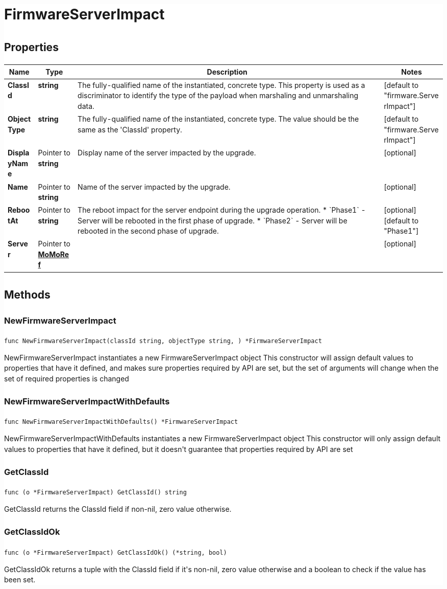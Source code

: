 # FirmwareServerImpact

## Properties

Name | Type | Description | Notes
------------ | ------------- | ------------- | -------------
**ClassId** | **string** | The fully-qualified name of the instantiated, concrete type. This property is used as a discriminator to identify the type of the payload when marshaling and unmarshaling data. | [default to "firmware.ServerImpact"]
**ObjectType** | **string** | The fully-qualified name of the instantiated, concrete type. The value should be the same as the &#39;ClassId&#39; property. | [default to "firmware.ServerImpact"]
**DisplayName** | Pointer to **string** | Display name of the server impacted by the upgrade. | [optional] 
**Name** | Pointer to **string** | Name of the server impacted by the upgrade. | [optional] 
**RebootAt** | Pointer to **string** | The reboot impact for the server endpoint during the upgrade operation. * &#x60;Phase1&#x60; - Server will be rebooted in the first phase of upgrade. * &#x60;Phase2&#x60; - Server will be rebooted in the second phase of upgrade. | [optional] [default to "Phase1"]
**Server** | Pointer to [**MoMoRef**](MoMoRef.md) |  | [optional] 

## Methods

### NewFirmwareServerImpact

`func NewFirmwareServerImpact(classId string, objectType string, ) *FirmwareServerImpact`

NewFirmwareServerImpact instantiates a new FirmwareServerImpact object
This constructor will assign default values to properties that have it defined,
and makes sure properties required by API are set, but the set of arguments
will change when the set of required properties is changed

### NewFirmwareServerImpactWithDefaults

`func NewFirmwareServerImpactWithDefaults() *FirmwareServerImpact`

NewFirmwareServerImpactWithDefaults instantiates a new FirmwareServerImpact object
This constructor will only assign default values to properties that have it defined,
but it doesn't guarantee that properties required by API are set

### GetClassId

`func (o *FirmwareServerImpact) GetClassId() string`

GetClassId returns the ClassId field if non-nil, zero value otherwise.

### GetClassIdOk

`func (o *FirmwareServerImpact) GetClassIdOk() (*string, bool)`

GetClassIdOk returns a tuple with the ClassId field if it's non-nil, zero value otherwise
and a boolean to check if the value has been set.
